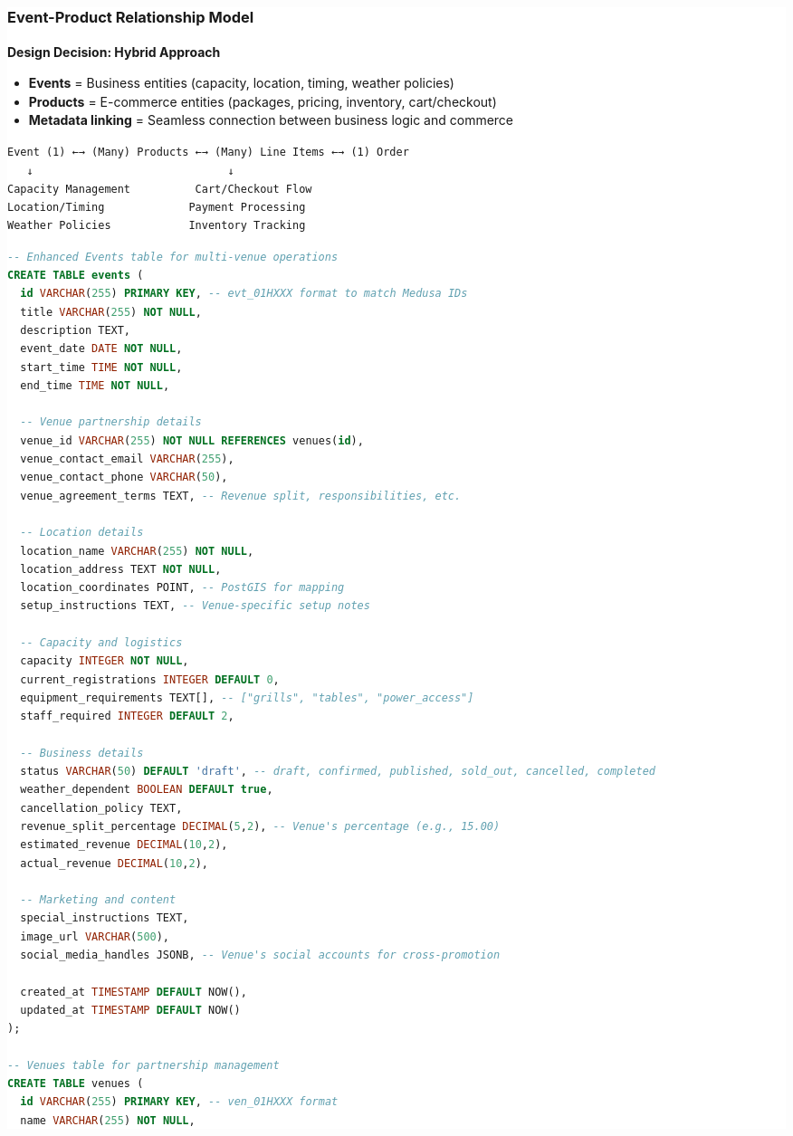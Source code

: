 ### Event-Product Relationship Model

**Design Decision: Hybrid Approach**
- **Events** = Business entities (capacity, location, timing, weather policies)
- **Products** = E-commerce entities (packages, pricing, inventory, cart/checkout)
- **Metadata linking** = Seamless connection between business logic and commerce

```
Event (1) ←→ (Many) Products ←→ (Many) Line Items ←→ (1) Order
   ↓                              ↓
Capacity Management          Cart/Checkout Flow
Location/Timing             Payment Processing
Weather Policies            Inventory Tracking
```

```sql
-- Enhanced Events table for multi-venue operations
CREATE TABLE events (
  id VARCHAR(255) PRIMARY KEY, -- evt_01HXXX format to match Medusa IDs
  title VARCHAR(255) NOT NULL,
  description TEXT,
  event_date DATE NOT NULL,
  start_time TIME NOT NULL,
  end_time TIME NOT NULL,
  
  -- Venue partnership details
  venue_id VARCHAR(255) NOT NULL REFERENCES venues(id),
  venue_contact_email VARCHAR(255),
  venue_contact_phone VARCHAR(50),
  venue_agreement_terms TEXT, -- Revenue split, responsibilities, etc.
  
  -- Location details  
  location_name VARCHAR(255) NOT NULL,
  location_address TEXT NOT NULL,
  location_coordinates POINT, -- PostGIS for mapping
  setup_instructions TEXT, -- Venue-specific setup notes
  
  -- Capacity and logistics
  capacity INTEGER NOT NULL,
  current_registrations INTEGER DEFAULT 0,
  equipment_requirements TEXT[], -- ["grills", "tables", "power_access"]
  staff_required INTEGER DEFAULT 2,
  
  -- Business details
  status VARCHAR(50) DEFAULT 'draft', -- draft, confirmed, published, sold_out, cancelled, completed
  weather_dependent BOOLEAN DEFAULT true,
  cancellation_policy TEXT,
  revenue_split_percentage DECIMAL(5,2), -- Venue's percentage (e.g., 15.00)
  estimated_revenue DECIMAL(10,2),
  actual_revenue DECIMAL(10,2),
  
  -- Marketing and content
  special_instructions TEXT,
  image_url VARCHAR(500),
  social_media_handles JSONB, -- Venue's social accounts for cross-promotion
  
  created_at TIMESTAMP DEFAULT NOW(),
  updated_at TIMESTAMP DEFAULT NOW()
);

-- Venues table for partnership management
CREATE TABLE venues (
  id VARCHAR(255) PRIMARY KEY, -- ven_01HXXX format
  name VARCHAR(255) NOT NULL,
```